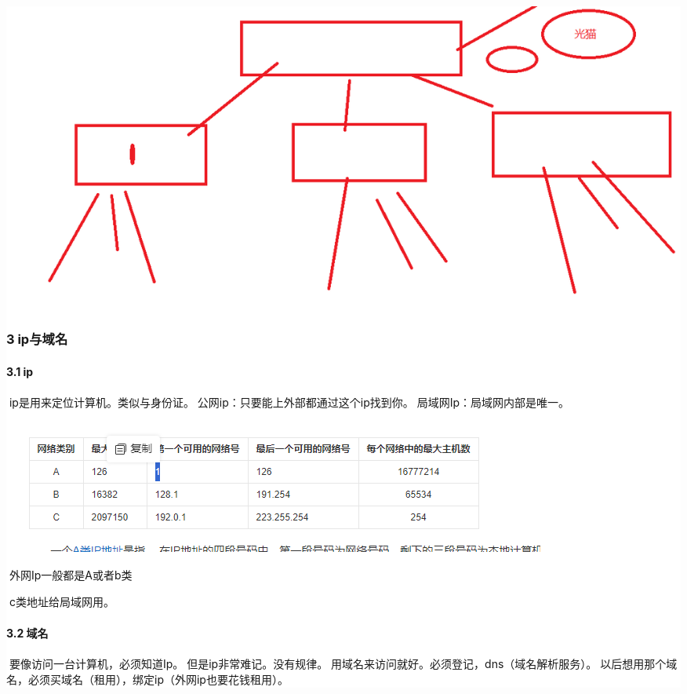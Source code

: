 ![image-20240409144948387](images/image-20240409144948387.png)



### 3 ip与域名

#### 3.1 ip

​       ip是用来定位计算机。类似与身份证。 公网ip：只要能上外部都通过这个ip找到你。    局域网Ip：局域网内部是唯一。



![image-20240409145703152](images/image-20240409145703152.png)



​       外网Ip一般都是A或者b类

​      c类地址给局域网用。



####   3.2 域名

​     要像访问一台计算机，必须知道Ip。 但是ip非常难记。没有规律。  用域名来访问就好。必须登记，dns（域名解析服务）。    以后想用那个域名，必须买域名（租用），绑定ip（外网ip也要花钱租用）。
